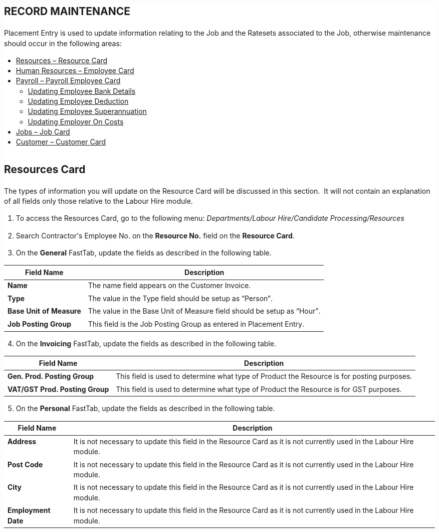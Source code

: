 
## RECORD MAINTENANCE
Placement Entry is used to update information relating to the Job and the Ratesets associated to the Job, otherwise maintenance should occur in the following areas:

- [Resources – Resource Card](#resources-card)
- [Human Resources – Employee Card](#employee-card)
- [Payroll – Payroll Employee Card](#payroll-employee-card)
  - [Updating Employee Bank Details](#payroll-employee-pay-dissections)
  - [Updating Employee Deduction](#payroll-employee-deductions)
  - [Updating Employee Superannuation](#payroll-employee-superannuation)
  - [Updating Employer On Costs](#payroll-employee-employer-on-costs)
- [Jobs – Job Card](#jobs-card)
- [Customer – Customer Card](#customer-card)


## Resources Card
The types of information you will update on the Resource Card will be discussed in this section.  It will not contain an explanation of all fields only those relative to the Labour Hire module.

1.  To access the Resources Card, go to the following menu: *Departments/Labour Hire/Candidate Processing/Resources* 

2.  Search Contractor's Employee No. on the **Resource No.** field on the **Resource Card**.

3.  On the **General** FastTab, update the fields as described in the following table.

|Field Name|Description|
|---------------------------------------------|---------------------------------------------------------------------|
|**Name**|The name field appears on the Customer Invoice.|
|**Type**|The value in the Type field should be setup as “Person”.|
|**Base Unit of Measure**|The value in the Base Unit of Measure field should be setup as “Hour”.|
|**Job Posting Group**|This field is the Job Posting Group as entered in Placement Entry.|

4.  On the **Invoicing** FastTab, update the fields as described in the following table.

|Field Name|Description|
|---------------------------------------------|---------------------------------------------------------------------|
|**Gen. Prod. Posting Group**|This field is used to determine what type of Product the Resource is for posting purposes.|
|**VAT/GST Prod. Posting Group**|This field is used to determine what type of Product the Resource is for GST purposes.|

5.  On the **Personal** FastTab, update the fields as described in the following table.

|Field Name|Description|
|---------------------------------------------|---------------------------------------------------------------------|
|**Address**|It is not necessary to update this field in the Resource Card as it is not currently used in the Labour Hire module.|
|**Post Code**|It is not necessary to update this field in the Resource Card as it is not currently used in the Labour Hire module.|
|**City**|It is not necessary to update this field in the Resource Card as it is not currently used in the Labour Hire module.|
|**Employment Date**|It is not necessary to update this field in the Resource Card as it is not currently used in the Labour Hire module.|

